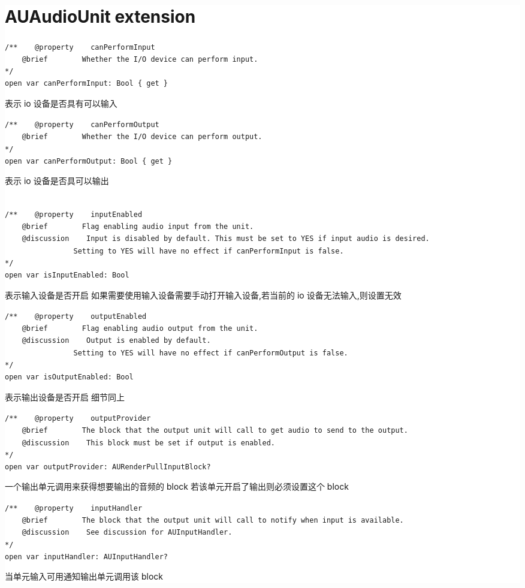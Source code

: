 # AUAudioUnit extension

```
/**    @property    canPerformInput
    @brief        Whether the I/O device can perform input.
*/
open var canPerformInput: Bool { get }
```
表示 io 设备是否具有可以输入

```
/**    @property    canPerformOutput
    @brief        Whether the I/O device can perform output.
*/
open var canPerformOutput: Bool { get }
```
表示  io 设备是否具可以输出

```

/**    @property    inputEnabled
    @brief        Flag enabling audio input from the unit.
    @discussion    Input is disabled by default. This must be set to YES if input audio is desired. 
                Setting to YES will have no effect if canPerformInput is false.
*/
open var isInputEnabled: Bool
```
表示输入设备是否开启
如果需要使用输入设备需要手动打开输入设备,若当前的 io 设备无法输入,则设置无效

```
/**    @property    outputEnabled
    @brief        Flag enabling audio output from the unit.
    @discussion    Output is enabled by default.
                Setting to YES will have no effect if canPerformOutput is false.
*/
open var isOutputEnabled: Bool
```
表示输出设备是否开启
细节同上

```
/**    @property    outputProvider
    @brief        The block that the output unit will call to get audio to send to the output.
    @discussion    This block must be set if output is enabled.
*/
open var outputProvider: AURenderPullInputBlock?
```
一个输出单元调用来获得想要输出的音频的 block 若该单元开启了输出则必须设置这个 block

```
/**    @property    inputHandler
    @brief        The block that the output unit will call to notify when input is available.
    @discussion    See discussion for AUInputHandler.
*/
open var inputHandler: AUInputHandler?
```
当单元输入可用通知输出单元调用该 block
